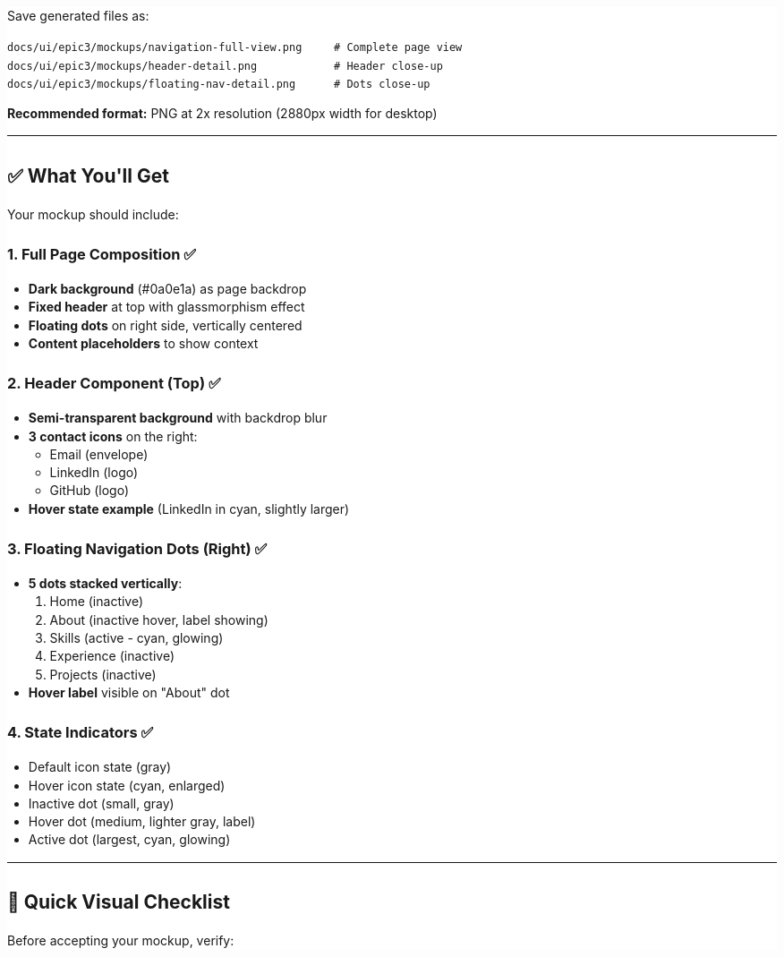 Save generated files as:
```
docs/ui/epic3/mockups/navigation-full-view.png     # Complete page view
docs/ui/epic3/mockups/header-detail.png            # Header close-up
docs/ui/epic3/mockups/floating-nav-detail.png      # Dots close-up
```

**Recommended format:** PNG at 2x resolution (2880px width for desktop)

---

## ✅ What You'll Get

Your mockup should include:

### 1. Full Page Composition ✅
- **Dark background** (#0a0e1a) as page backdrop
- **Fixed header** at top with glassmorphism effect
- **Floating dots** on right side, vertically centered
- **Content placeholders** to show context

### 2. Header Component (Top) ✅
- **Semi-transparent background** with backdrop blur
- **3 contact icons** on the right:
  - Email (envelope)
  - LinkedIn (logo)
  - GitHub (logo)
- **Hover state example** (LinkedIn in cyan, slightly larger)

### 3. Floating Navigation Dots (Right) ✅
- **5 dots stacked vertically**:
  1. Home (inactive)
  2. About (inactive hover, label showing)
  3. Skills (active - cyan, glowing)
  4. Experience (inactive)
  5. Projects (inactive)
- **Hover label** visible on "About" dot

### 4. State Indicators ✅
- Default icon state (gray)
- Hover icon state (cyan, enlarged)
- Inactive dot (small, gray)
- Hover dot (medium, lighter gray, label)
- Active dot (largest, cyan, glowing)

---

## 🎨 Quick Visual Checklist

Before accepting your mockup, verify:
